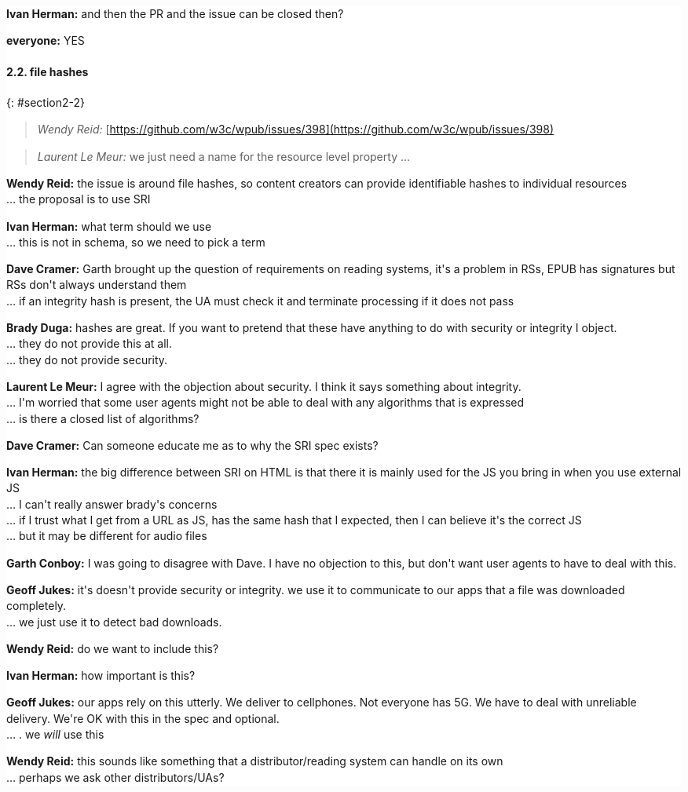 **Ivan Herman:** and then the PR and the issue can be closed then?  

**everyone:** YES  

#### 2.2. file hashes
{: #section2-2}

> *Wendy Reid:* [https://github.com/w3c/wpub/issues/398](https://github.com/w3c/wpub/issues/398)

> *Laurent Le Meur:* we just need a name for the resource level property ...

**Wendy Reid:** the issue is around file hashes, so content creators can provide identifiable hashes to individual resources  
… the proposal is to use SRI  

**Ivan Herman:** what term should we use  
… this is not in schema, so we need to pick a term  

**Dave Cramer:** Garth brought up the question of requirements on reading systems, it's a problem in RSs, EPUB has signatures but RSs don't always understand them  
… if an integrity hash is present, the UA must check it and terminate processing if it does not pass  

**Brady Duga:** hashes are great. If you want to pretend that these have anything to do with security or integrity I object.  
… they do not provide this at all.  
… they do not provide security.  

**Laurent Le Meur:** I agree with the objection about security. I think it says something about integrity.  
… I'm worried that some user agents might not be able to deal with any algorithms that is expressed  
… is there a closed list of algorithms?  

**Dave Cramer:** Can someone educate me as to why the SRI spec exists?  

**Ivan Herman:** the big difference between SRI on HTML is that there it is mainly used for the JS you bring in when you use external JS  
… I can't really answer brady's concerns  
… if I trust what I get from a URL as JS, has the same hash that I expected, then I can believe it's the correct JS  
… but it may be different for audio files  

**Garth Conboy:** I was going to disagree with Dave. I have no objection to this, but don't want user agents to have to deal with this.  

**Geoff Jukes:** it's doesn't provide security or integrity. we use it to communicate to our apps that a file was downloaded completely.  
… we just use it to detect bad downloads.  

**Wendy Reid:** do we want to include this?  

**Ivan Herman:** how important is this?  

**Geoff Jukes:** our apps rely on this utterly. We deliver to cellphones. Not everyone has 5G. We have to deal with unreliable delivery. We're OK with this in the spec and optional.  
… . we *will* use this  

**Wendy Reid:** this sounds like something that a distributor/reading system can handle on its own  
… perhaps we ask other distributors/UAs?  
